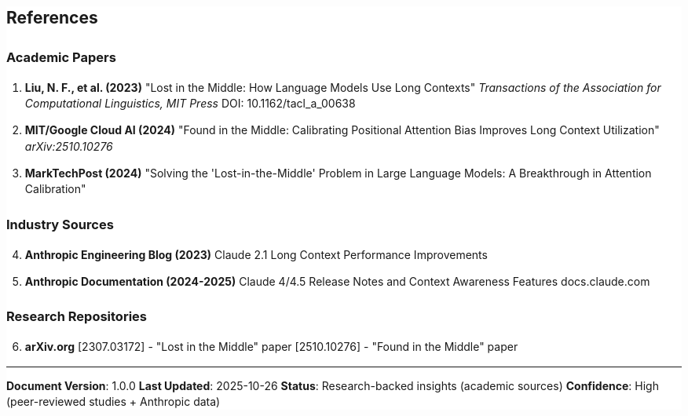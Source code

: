 
## References

### Academic Papers

1. **Liu, N. F., et al. (2023)**
   "Lost in the Middle: How Language Models Use Long Contexts"
   _Transactions of the Association for Computational Linguistics, MIT Press_
   DOI: 10.1162/tacl_a_00638

2. **MIT/Google Cloud AI (2024)**
   "Found in the Middle: Calibrating Positional Attention Bias Improves Long Context Utilization"
   _arXiv:2510.10276_

3. **MarkTechPost (2024)**
   "Solving the 'Lost-in-the-Middle' Problem in Large Language Models: A Breakthrough in Attention Calibration"

### Industry Sources

4. **Anthropic Engineering Blog (2023)**
   Claude 2.1 Long Context Performance Improvements

5. **Anthropic Documentation (2024-2025)**
   Claude 4/4.5 Release Notes and Context Awareness Features
   docs.claude.com

### Research Repositories

6. **arXiv.org**
   [2307.03172] - "Lost in the Middle" paper
   [2510.10276] - "Found in the Middle" paper

---

**Document Version**: 1.0.0
**Last Updated**: 2025-10-26
**Status**: Research-backed insights (academic sources)
**Confidence**: High (peer-reviewed studies + Anthropic data)
